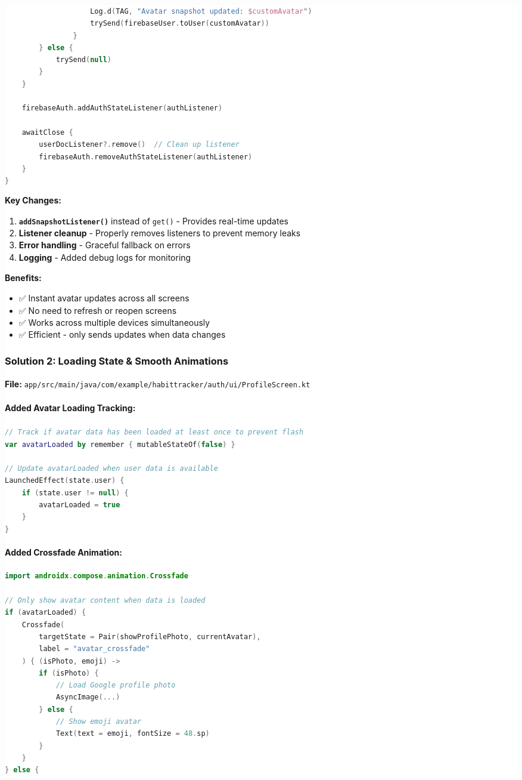 ```kotlin
                    Log.d(TAG, "Avatar snapshot updated: $customAvatar")
                    trySend(firebaseUser.toUser(customAvatar))
                }
        } else {
            trySend(null)
        }
    }
    
    firebaseAuth.addAuthStateListener(authListener)
    
    awaitClose {
        userDocListener?.remove()  // Clean up listener
        firebaseAuth.removeAuthStateListener(authListener)
    }
}
```

**Key Changes:**
1. **`addSnapshotListener()`** instead of `get()` - Provides real-time updates
2. **Listener cleanup** - Properly removes listeners to prevent memory leaks
3. **Error handling** - Graceful fallback on errors
4. **Logging** - Added debug logs for monitoring

**Benefits:**
- ✅ Instant avatar updates across all screens
- ✅ No need to refresh or reopen screens
- ✅ Works across multiple devices simultaneously
- ✅ Efficient - only sends updates when data changes

### Solution 2: Loading State & Smooth Animations

**File:** `app/src/main/java/com/example/habittracker/auth/ui/ProfileScreen.kt`

#### Added Avatar Loading Tracking:
```kotlin
// Track if avatar data has been loaded at least once to prevent flash
var avatarLoaded by remember { mutableStateOf(false) }

// Update avatarLoaded when user data is available
LaunchedEffect(state.user) {
    if (state.user != null) {
        avatarLoaded = true
    }
}
```

#### Added Crossfade Animation:
```kotlin
import androidx.compose.animation.Crossfade

// Only show avatar content when data is loaded
if (avatarLoaded) {
    Crossfade(
        targetState = Pair(showProfilePhoto, currentAvatar),
        label = "avatar_crossfade"
    ) { (isPhoto, emoji) ->
        if (isPhoto) {
            // Load Google profile photo
            AsyncImage(...)
        } else {
            // Show emoji avatar
            Text(text = emoji, fontSize = 48.sp)
        }
    }
} else {
```